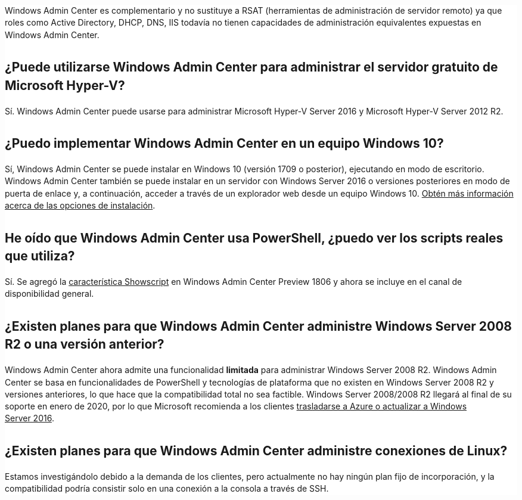 Windows Admin Center es complementario y no sustituye a RSAT (herramientas de administración de servidor remoto) ya que roles como Active Directory, DHCP, DNS, IIS todavía no tienen capacidades de administración equivalentes expuestas en Windows Admin Center.

## <a name="can-windows-admin-center-be-used-to-manage-the-free-microsoft-hyper-v-server"></a>¿Puede utilizarse Windows Admin Center para administrar el servidor gratuito de Microsoft Hyper-V?

Sí. Windows Admin Center puede usarse para administrar Microsoft Hyper-V Server 2016 y Microsoft Hyper-V Server 2012 R2.

## <a name="can-i-deploy-windows-admin-center-on-a-windows-10-computer"></a>¿Puedo implementar Windows Admin Center en un equipo Windows 10?

Sí, Windows Admin Center se puede instalar en Windows 10 (versión 1709 o posterior), ejecutando en modo de escritorio.  Windows Admin Center también se puede instalar en un servidor con Windows Server 2016 o versiones posteriores en modo de puerta de enlace y, a continuación, acceder a través de un explorador web desde un equipo Windows 10. [Obtén más información acerca de las opciones de instalación](../plan/installation-options.md).

## <a name="ive-heard-that-windows-admin-center-uses-powershell-under-the-hood-can-i-see-the-actual-scripts-that-it-uses"></a>He oído que Windows Admin Center usa PowerShell, ¿puedo ver los scripts reales que utiliza?

Sí. Se agregó la [característica Showscript](../use/get-started.md#view-powershell-scripts-used-in-windows-admin-center) en Windows Admin Center Preview 1806 y ahora se incluye en el canal de disponibilidad general.

## <a name="are-there-any-plans-for-windows-admin-center-to-manage-windows-server-2008-r2-or-earlier"></a>¿Existen planes para que Windows Admin Center administre Windows Server 2008 R2 o una versión anterior?

Windows Admin Center ahora admite una funcionalidad **limitada** para administrar Windows Server 2008 R2. Windows Admin Center se basa en funcionalidades de PowerShell y tecnologías de plataforma que no existen en Windows Server 2008 R2 y versiones anteriores, lo que hace que la compatibilidad total no sea factible. Windows Server 2008/2008 R2 llegará al final de su soporte en enero de 2020, por lo que Microsoft recomienda a los clientes [trasladarse a Azure o actualizar a Windows Server 2016](https://www.microsoft.com/cloud-platform/windows-server-2008).

## <a name="are-there-any-plans-for-windows-admin-center-to-manage-linux-connections"></a>¿Existen planes para que Windows Admin Center administre conexiones de Linux?

Estamos investigándolo debido a la demanda de los clientes, pero actualmente no hay ningún plan fijo de incorporación, y la compatibilidad podría consistir solo en una conexión a la consola a través de SSH.
